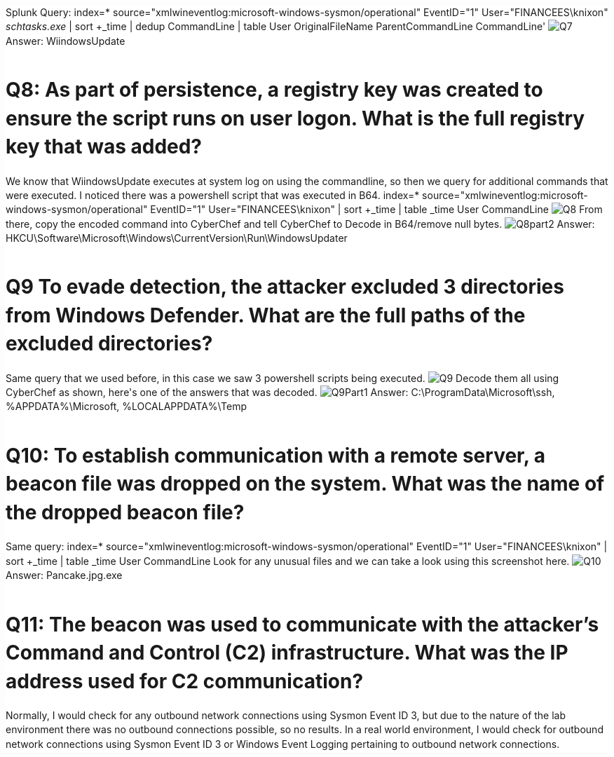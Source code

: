 Splunk Query: index=* source="xmlwineventlog:microsoft-windows-sysmon/operational" EventID="1" User="FINANCEES\\knixon" *schtasks.exe*
| sort +_time
| dedup CommandLine 
| table User OriginalFileName ParentCommandLine CommandLine'
![Q7](https://github.com/user-attachments/assets/59df1bcf-ae0a-4baf-be51-4652b25ffeb5)
Answer: WiindowsUpdate
# Q8: As part of persistence, a registry key was created to ensure the script runs on user logon. What is the full registry key that was added?
We know that WiindowsUpdate executes at system log on using the commandline, so then we query for additional commands that were executed. I noticed there was a powershell script that was executed in B64. 
index=* source="xmlwineventlog:microsoft-windows-sysmon/operational" EventID="1" User="FINANCEES\\knixon" 
| sort +_time
| table _time User CommandLine
![Q8](https://github.com/user-attachments/assets/839efb0e-b057-4265-860d-b0633ca91387)
From there, copy the encoded command into CyberChef and tell CyberChef to Decode in B64/remove null bytes. 
![Q8part2](https://github.com/user-attachments/assets/88876d62-e5f4-4ad6-b5ab-9d7e91ed710a)
Answer: HKCU\Software\Microsoft\Windows\CurrentVersion\Run\WindowsUpdater 
# Q9 To evade detection, the attacker excluded 3 directories from Windows Defender. What are the full paths of the excluded directories?
Same query that we used before, in this case we saw 3 powershell scripts being executed.
![Q9](https://github.com/user-attachments/assets/2d1a026b-0a1c-435a-9208-df1b2a0f4119)
Decode them all using CyberChef as shown, here's one of the answers that was decoded. 
![Q9Part1](https://github.com/user-attachments/assets/11a92e8e-ae93-4c47-a528-8571b910de27)
Answer: C:\ProgramData\Microsoft\ssh, %APPDATA%\Microsoft, %LOCALAPPDATA%\Temp
# Q10: To establish communication with a remote server, a beacon file was dropped on the system. What was the name of the dropped beacon file?
Same query: 
index=* source="xmlwineventlog:microsoft-windows-sysmon/operational" EventID="1" User="FINANCEES\\knixon" 
| sort +_time
| table _time User CommandLine
Look for any unusual files and we can take a look using this screenshot here. 
![Q10](https://github.com/user-attachments/assets/47005f65-a0db-47e1-9a06-aa705f353a99)
Answer: Pancake.jpg.exe
# Q11: The beacon was used to communicate with the attacker’s Command and Control (C2) infrastructure. What was the IP address used for C2 communication? 
Normally, I would check for any outbound network connections using Sysmon Event ID 3, but due to the nature of the lab environment there was no outbound connections possible, so no results. In a real world environment, I would check for outbound network connections using Sysmon Event ID 3 or Windows Event Logging pertaining to outbound network connections.